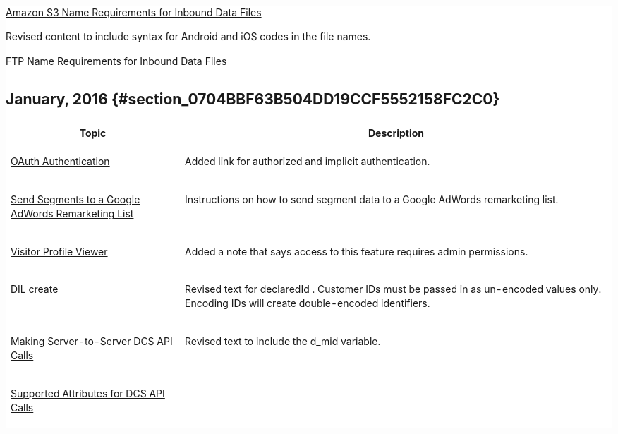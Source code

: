    <td colname="col1"> <p> <a href="../c_integration/c_onboarding_data/c_async/c_inbound_async_intro/inbound-s3-filenames.md#concept_B3CAF442BFFE4823B76A5D0D91DF9942" format="dita" scope="local"> Amazon S3 Name Requirements for Inbound Data Files </a> </p> </td> 
   <td colname="col2" morerows="1"> <p>Revised content to include syntax for Android and iOS codes in the file names. </p> </td> 
  </tr> 
  <tr> 
   <td colname="col1"> <p> <a href="../c_integration/c_onboarding_data/c_async/c_inbound_async_intro/inbound-ftp-filenames.md#concept_D34898442363415DBF75CEBFC2E86997" format="dita" scope="local"> FTP Name Requirements for Inbound Data Files </a> </p> </td> 
  </tr> 
 </tbody> 
</table>


## January, 2016 {#section_0704BBF63B504DD19CCF5552158FC2C0}



<table id="table_AC8FF0DB45B546C69D89749FF0FA1CCD"> 
 <thead> 
  <tr> 
   <th colname="col1" class="entry"> Topic </th> 
   <th colname="col2" class="entry"> Description </th> 
  </tr> 
 </thead>
 <tbody> 
  <tr> 
   <td colname="col1"> <p> <a href="../c_api/c_rest_api_main/c_rest_api_overview/oauth-authentication.md#concept_426EEF5C102049B08C8ECF90FCB41796" format="dita" scope="local"> OAuth Authentication </a> </p> </td> 
   <td colname="col2"> <p>Added link for authorized and implicit authentication. </p> </td> 
  </tr> 
  <tr> 
   <td colname="col1"> <p> <a href="../c_integration/rlsa-integration.md#task_F1BA3307EFBD4F44A876063E33DCE9B9" format="dita" scope="local"> Send Segments to a Google AdWords Remarketing List </a> </p> </td> 
   <td colname="col2"> <p>Instructions on how to send segment data to a Google AdWords remarketing list. </p> </td> 
  </tr> 
  <tr> 
   <td colname="col1"> <p> <a href="../c_features/t_visitor_profile_viewer.md#task_768E234139D9498A91B293106939EF4B" format="dita" scope="local"> Visitor Profile Viewer </a> </p> </td> 
   <td colname="col2"> <p>Added a note that says access to this feature requires admin permissions. </p> </td> 
  </tr> 
  <tr> 
   <td colname="col1"> <p> <a href="../c_api/c_dil/c_dil_overview/r_dil_create/r_dil_create.md#reference_F87131F6C1CC4ECCA064B24B91710FD4" format="dita" scope="local"> DIL create </a> </p> </td> 
   <td colname="col2"> <p>Revised text for <span class="codeph"> declaredId </span>. Customer IDs must be passed in as un-encoded values only. Encoding IDs will create double-encoded identifiers. </p> </td> 
  </tr> 
  <tr> 
   <td colname="col1"> <p> <a href="../c_api/dcs-intro/dcs-s2s/dcs-s2s-calls.md#concept_57686178E4174EE1A952E0E51BC8A52C" format="dita" scope="local"> Making Server-to-Server DCS API Calls </a> </p> </td> 
   <td colname="col2" morerows="1"> <p>Revised text to include the <span class="codeph"> d_mid </span> variable. </p> </td> 
  </tr> 
  <tr> 
   <td colname="col1"> <p> <a href="../c_api/dcs-intro/dcs-api-reference/dcs-keys.md#concept_5ACDD7D09D0441A6AC26F7D345CD19D5" format="dita" scope="local"> Supported Attributes for DCS API Calls </a> </p> </td> 